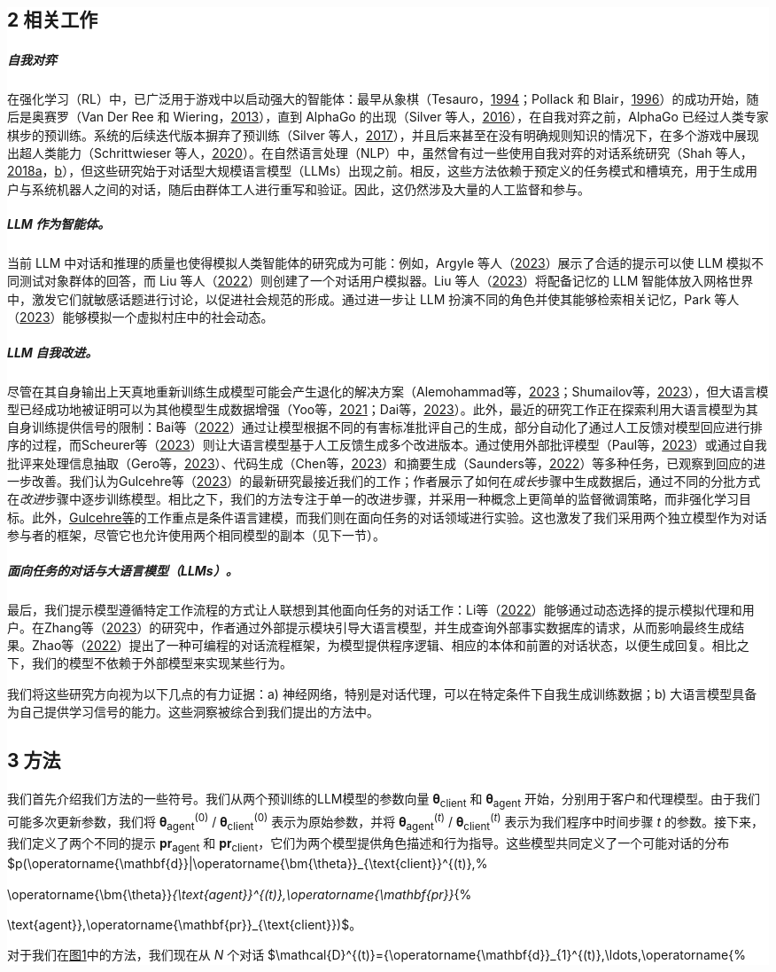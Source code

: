 ## 2 相关工作

##### 自我对弈

在强化学习（RL）中，已广泛用于游戏中以启动强大的智能体：最早从象棋（Tesauro，[1994](#bib.bib44)；Pollack 和 Blair，[1996](#bib.bib29)）的成功开始，随后是奥赛罗（Van Der Ree 和 Wiering，[2013](#bib.bib49)），直到 AlphaGo 的出现（Silver 等人，[2016](#bib.bib41)），在自我对弈之前，AlphaGo 已经过人类专家棋步的预训练。系统的后续迭代版本摒弃了预训练（Silver 等人，[2017](#bib.bib42)），并且后来甚至在没有明确规则知识的情况下，在多个游戏中展现出超人类能力（Schrittwieser 等人，[2020](#bib.bib36)）。在自然语言处理（NLP）中，虽然曾有过一些使用自我对弈的对话系统研究（Shah 等人，[2018a](#bib.bib37)，[b](#bib.bib38)），但这些研究始于对话型大规模语言模型（LLMs）出现之前。相反，这些方法依赖于预定义的任务模式和槽填充，用于生成用户与系统机器人之间的对话，随后由群体工人进行重写和验证。因此，这仍然涉及大量的人工监督和参与。

##### LLM 作为智能体。

当前 LLM 中对话和推理的质量也使得模拟人类智能体的研究成为可能：例如，Argyle 等人（[2023](#bib.bib2)）展示了合适的提示可以使 LLM 模拟不同测试对象群体的回答，而 Liu 等人（[2022](#bib.bib23)）则创建了一个对话用户模拟器。Liu 等人（[2023](#bib.bib24)）将配备记忆的 LLM 智能体放入网格世界中，激发它们就敏感话题进行讨论，以促进社会规范的形成。通过进一步让 LLM 扮演不同的角色并使其能够检索相关记忆，Park 等人（[2023](#bib.bib27)）能够模拟一个虚拟村庄中的社会动态。

##### LLM 自我改进。

尽管在其自身输出上天真地重新训练生成模型可能会产生退化的解决方案（Alemohammad等，[2023](#bib.bib1)；Shumailov等，[2023](#bib.bib39)），但大语言模型已经成功地被证明可以为其他模型生成数据增强（Yoo等，[2021](#bib.bib51)；Dai等，[2023](#bib.bib6)）。此外，最近的研究工作正在探索利用大语言模型为其自身训练提供信号的限制：Bai等（[2022](#bib.bib3)）通过让模型根据不同的有害标准批评自己的生成，部分自动化了通过人工反馈对模型回应进行排序的过程，而Scheurer等（[2023](#bib.bib35)）则让大语言模型基于人工反馈生成多个改进版本。通过使用外部批评模型（Paul等，[2023](#bib.bib28)）或通过自我批评来处理信息抽取（Gero等，[2023](#bib.bib12)）、代码生成（Chen等，[2023](#bib.bib5)）和摘要生成（Saunders等，[2022](#bib.bib34)）等多种任务，已观察到回应的进一步改善。我们认为Gulcehre等（[2023](#bib.bib13)）的最新研究最接近我们的工作；作者展示了如何在*成长*步骤中生成数据后，通过不同的分批方式在*改进*步骤中逐步训练模型。相比之下，我们的方法专注于单一的改进步骤，并采用一种概念上更简单的监督微调策略，而非强化学习目标。此外，[Gulcehre等](#bib.bib13)的工作重点是条件语言建模，而我们则在面向任务的对话领域进行实验。这也激发了我们采用两个独立模型作为对话参与者的框架，尽管它也允许使用两个相同模型的副本（见下一节）。

##### 面向任务的对话与大语言模型（LLMs）。

最后，我们提示模型遵循特定工作流程的方式让人联想到其他面向任务的对话工作：Li等（[2022](#bib.bib21)）能够通过动态选择的提示模拟代理和用户。在Zhang等（[2023](#bib.bib52)）的研究中，作者通过外部提示模块引导大语言模型，并生成查询外部事实数据库的请求，从而影响最终生成结果。Zhao等（[2022](#bib.bib54)）提出了一种可编程的对话流程框架，为模型提供程序逻辑、相应的本体和前置的对话状态，以便生成回复。相比之下，我们的模型不依赖于外部模型来实现某些行为。

我们将这些研究方向视为以下几点的有力证据：a) 神经网络，特别是对话代理，可以在特定条件下自我生成训练数据；b) 大语言模型具备为自己提供学习信号的能力。这些洞察被综合到我们提出的方法中。

## 3 方法

我们首先介绍我们方法的一些符号。我们从两个预训练的LLM模型的参数向量 $\operatorname{\bm{\theta}}_{\text{client}}$ 和 $\operatorname{\bm{\theta}}_{\text{agent}}$ 开始，分别用于客户和代理模型。由于我们可能多次更新参数，我们将 $\operatorname{\bm{\theta}}_{\text{agent}}^{(0)}$ / $\operatorname{\bm{\theta}}_{\text{client}}^{(0)}$ 表示为原始参数，并将 $\operatorname{\bm{\theta}}_{\text{agent}}^{(t)}$ / $\operatorname{\bm{\theta}}_{\text{client}}^{(t)}$ 表示为我们程序中时间步骤 $t$ 的参数。接下来，我们定义了两个不同的提示 $\operatorname{\mathbf{pr}}_{\text{agent}}$ 和 $\operatorname{\mathbf{pr}}_{\text{client}}$，它们为两个模型提供角色描述和行为指导。这些模型共同定义了一个可能对话的分布 $p(\operatorname{\mathbf{d}}|\operatorname{\bm{\theta}}_{\text{client}}^{(t)},%

\operatorname{\bm{\theta}}_{\text{agent}}^{(t)},\operatorname{\mathbf{pr}}_{%

\text{agent}},\operatorname{\mathbf{pr}}_{\text{client}})$。

对于我们在[图1](#S1.F1 "Figure 1 ‣ 1 Introduction ‣ Bootstrapping LLM-based Task-Oriented Dialogue Agents via Self-Talk")中的方法，我们现在从 $N$ 个对话 $\mathcal{D}^{(t)}=\{\operatorname{\mathbf{d}}_{1}^{(t)},\ldots,\operatorname{%
